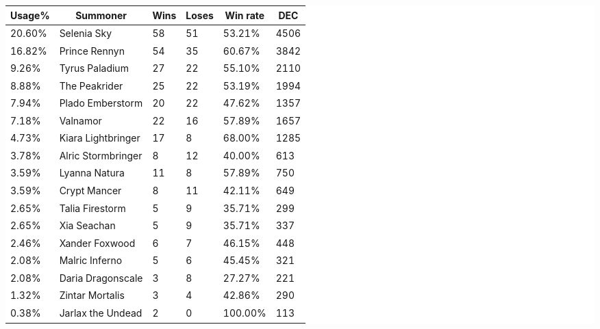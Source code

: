 Usage%|Summoner|Wins|Loses|Win rate|DEC|
-|-|-|-|-|-|
20.60%|Selenia Sky|58|51|53.21%|4506|
16.82%|Prince Rennyn|54|35|60.67%|3842|
9.26%|Tyrus Paladium|27|22|55.10%|2110|
8.88%|The Peakrider|25|22|53.19%|1994|
7.94%|Plado Emberstorm|20|22|47.62%|1357|
7.18%|Valnamor|22|16|57.89%|1657|
4.73%|Kiara Lightbringer|17|8|68.00%|1285|
3.78%|Alric Stormbringer|8|12|40.00%|613|
3.59%|Lyanna Natura|11|8|57.89%|750|
3.59%|Crypt Mancer|8|11|42.11%|649|
2.65%|Talia Firestorm|5|9|35.71%|299|
2.65%|Xia Seachan|5|9|35.71%|337|
2.46%|Xander Foxwood|6|7|46.15%|448|
2.08%|Malric Inferno|5|6|45.45%|321|
2.08%|Daria Dragonscale|3|8|27.27%|221|
1.32%|Zintar Mortalis|3|4|42.86%|290|
0.38%|Jarlax the Undead|2|0|100.00%|113|
